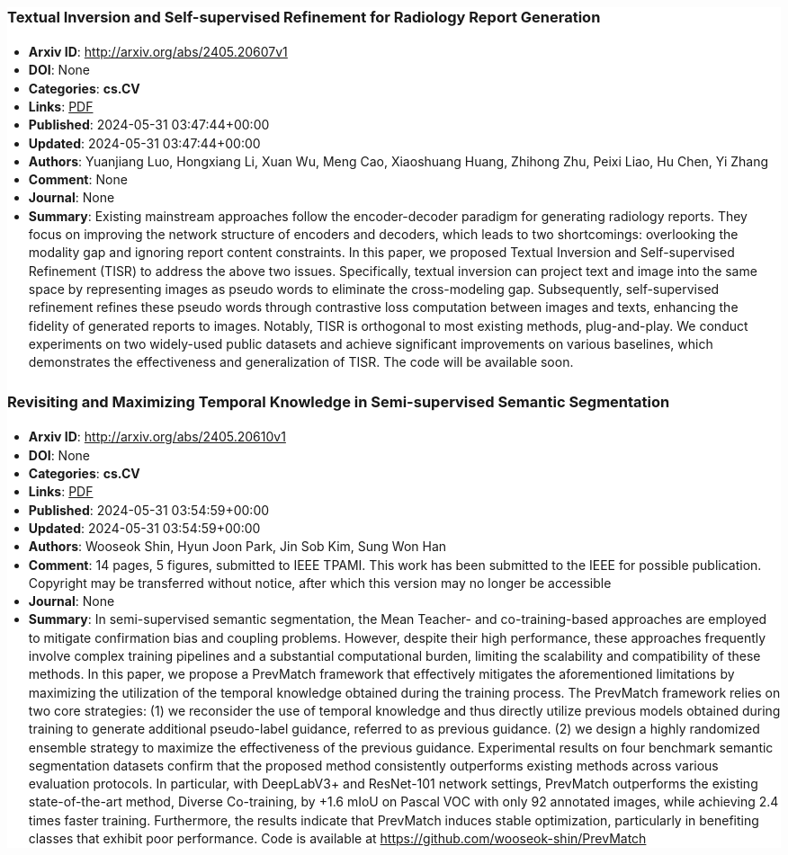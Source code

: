 

### Textual Inversion and Self-supervised Refinement for Radiology Report Generation
- **Arxiv ID**: http://arxiv.org/abs/2405.20607v1
- **DOI**: None
- **Categories**: **cs.CV**
- **Links**: [PDF](http://arxiv.org/pdf/2405.20607v1)
- **Published**: 2024-05-31 03:47:44+00:00
- **Updated**: 2024-05-31 03:47:44+00:00
- **Authors**: Yuanjiang Luo, Hongxiang Li, Xuan Wu, Meng Cao, Xiaoshuang Huang, Zhihong Zhu, Peixi Liao, Hu Chen, Yi Zhang
- **Comment**: None
- **Journal**: None
- **Summary**: Existing mainstream approaches follow the encoder-decoder paradigm for generating radiology reports. They focus on improving the network structure of encoders and decoders, which leads to two shortcomings: overlooking the modality gap and ignoring report content constraints. In this paper, we proposed Textual Inversion and Self-supervised Refinement (TISR) to address the above two issues. Specifically, textual inversion can project text and image into the same space by representing images as pseudo words to eliminate the cross-modeling gap. Subsequently, self-supervised refinement refines these pseudo words through contrastive loss computation between images and texts, enhancing the fidelity of generated reports to images. Notably, TISR is orthogonal to most existing methods, plug-and-play. We conduct experiments on two widely-used public datasets and achieve significant improvements on various baselines, which demonstrates the effectiveness and generalization of TISR. The code will be available soon.



### Revisiting and Maximizing Temporal Knowledge in Semi-supervised Semantic Segmentation
- **Arxiv ID**: http://arxiv.org/abs/2405.20610v1
- **DOI**: None
- **Categories**: **cs.CV**
- **Links**: [PDF](http://arxiv.org/pdf/2405.20610v1)
- **Published**: 2024-05-31 03:54:59+00:00
- **Updated**: 2024-05-31 03:54:59+00:00
- **Authors**: Wooseok Shin, Hyun Joon Park, Jin Sob Kim, Sung Won Han
- **Comment**: 14 pages, 5 figures, submitted to IEEE TPAMI. This work has been
  submitted to the IEEE for possible publication. Copyright may be transferred
  without notice, after which this version may no longer be accessible
- **Journal**: None
- **Summary**: In semi-supervised semantic segmentation, the Mean Teacher- and co-training-based approaches are employed to mitigate confirmation bias and coupling problems. However, despite their high performance, these approaches frequently involve complex training pipelines and a substantial computational burden, limiting the scalability and compatibility of these methods. In this paper, we propose a PrevMatch framework that effectively mitigates the aforementioned limitations by maximizing the utilization of the temporal knowledge obtained during the training process. The PrevMatch framework relies on two core strategies: (1) we reconsider the use of temporal knowledge and thus directly utilize previous models obtained during training to generate additional pseudo-label guidance, referred to as previous guidance. (2) we design a highly randomized ensemble strategy to maximize the effectiveness of the previous guidance. Experimental results on four benchmark semantic segmentation datasets confirm that the proposed method consistently outperforms existing methods across various evaluation protocols. In particular, with DeepLabV3+ and ResNet-101 network settings, PrevMatch outperforms the existing state-of-the-art method, Diverse Co-training, by +1.6 mIoU on Pascal VOC with only 92 annotated images, while achieving 2.4 times faster training. Furthermore, the results indicate that PrevMatch induces stable optimization, particularly in benefiting classes that exhibit poor performance. Code is available at https://github.com/wooseok-shin/PrevMatch
